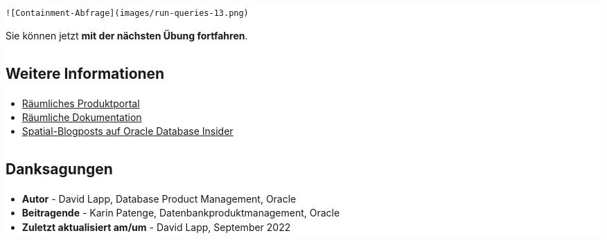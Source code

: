     ![Containment-Abfrage](images/run-queries-13.png)
    

Sie können jetzt **mit der nächsten Übung fortfahren**.

## Weitere Informationen

*   [Räumliches Produktportal](https://oracle.com/goto/spatial)
*   [Räumliche Dokumentation](https://docs.oracle.com/en/database/oracle/oracle-database/19/spatl)
*   [Spatial-Blogposts auf Oracle Database Insider](https://blogs.oracle.com/database/category/db-spatial)

## Danksagungen

*   **Autor** - David Lapp, Database Product Management, Oracle
*   **Beitragende** - Karin Patenge, Datenbankproduktmanagement, Oracle
*   **Zuletzt aktualisiert am/um** - David Lapp, September 2022